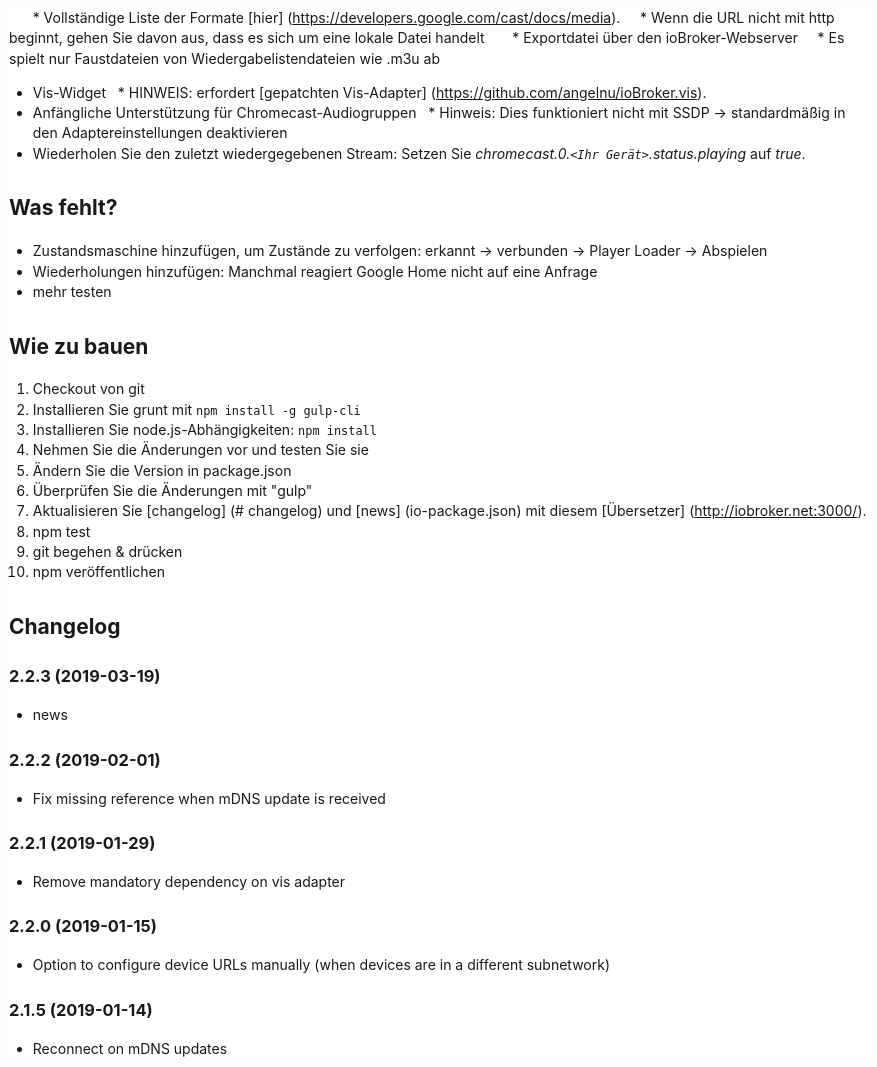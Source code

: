       * Vollständige Liste der Formate [hier] (https://developers.google.com/cast/docs/media).
    * Wenn die URL nicht mit http beginnt, gehen Sie davon aus, dass es sich um eine lokale Datei handelt
      * Exportdatei über den ioBroker-Webserver
    * Es spielt nur Faustdateien von Wiedergabelistendateien wie .m3u ab
* Vis-Widget
  * HINWEIS: erfordert [gepatchten Vis-Adapter] (https://github.com/angelnu/ioBroker.vis).
* Anfängliche Unterstützung für Chromecast-Audiogruppen
  * Hinweis: Dies funktioniert nicht mit SSDP -> standardmäßig in den Adaptereinstellungen deaktivieren
* Wiederholen Sie den zuletzt wiedergegebenen Stream: Setzen Sie _chromecast.0.` <Ihr Gerät> `.status.playing_ auf _true_.

## Was fehlt?
* Zustandsmaschine hinzufügen, um Zustände zu verfolgen: erkannt -> verbunden -> Player Loader -> Abspielen
* Wiederholungen hinzufügen: Manchmal reagiert Google Home nicht auf eine Anfrage
* mehr testen

## Wie zu bauen
1. Checkout von git
2. Installieren Sie grunt mit `npm install -g gulp-cli`
3. Installieren Sie node.js-Abhängigkeiten: `npm install`
4. Nehmen Sie die Änderungen vor und testen Sie sie
5. Ändern Sie die Version in package.json
6. Überprüfen Sie die Änderungen mit "gulp"
7. Aktualisieren Sie [changelog] (# changelog) und [news] (io-package.json) mit diesem [Übersetzer] (http://iobroker.net:3000/).
8. npm test
9. git begehen & drücken
10. npm veröffentlichen

## Changelog
### 2.2.3 (2019-03-19)
* news

### 2.2.2 (2019-02-01)
* Fix missing reference when mDNS update is received

### 2.2.1 (2019-01-29)
* Remove mandatory dependency on vis adapter

### 2.2.0 (2019-01-15)
* Option to configure device URLs manually (when devices are in a different subnetwork)

### 2.1.5 (2019-01-14)
* Reconnect on mDNS updates
